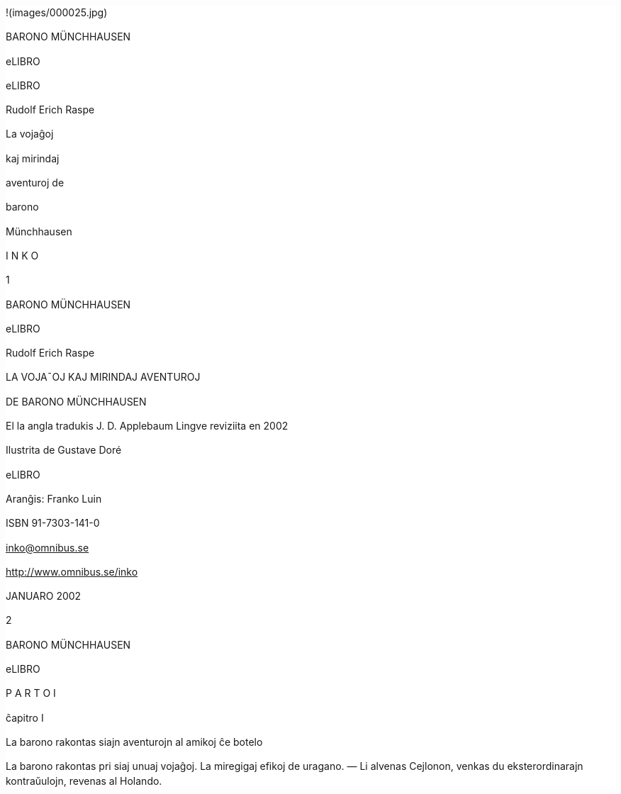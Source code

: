 !(images/000025.jpg)


BARONO MÜNCHHAUSEN

eLIBRO

eLIBRO

Rudolf Erich Raspe

La vojaĝoj

kaj mirindaj

aventuroj de

barono

Münchhausen

I N K O

1

BARONO MÜNCHHAUSEN

eLIBRO

Rudolf Erich Raspe

LA VOJA¯OJ KAJ MIRINDAJ AVENTUROJ

DE BARONO MÜNCHHAUSEN

El la angla tradukis J. D. Applebaum Lingve reviziita en 2002

Ilustrita de Gustave Doré

eLIBRO

Aranĝis: Franko Luin

ISBN 91-7303-141-0

inko@omnibus.se

http://www.omnibus.se/inko

JANUARO 2002

2

BARONO MÜNCHHAUSEN

eLIBRO

P A R T O I

ĉapitro I

La barono rakontas siajn aventurojn al amikoj ĉe botelo

La barono rakontas pri siaj unuaj vojaĝoj. La miregigaj efikoj de uragano. — Li alvenas Cejlonon, venkas du eksterordinarajn kontraŭulojn, revenas al Holando. 
